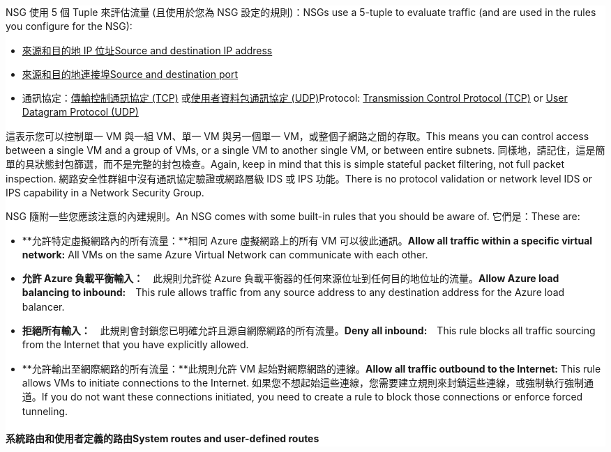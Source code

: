 <span data-ttu-id="5a5f7-317">NSG 使用 5 個 Tuple 來評估流量 (且使用於您為 NSG 設定的規則)：</span><span class="sxs-lookup"><span data-stu-id="5a5f7-317">NSGs use a 5-tuple to evaluate traffic (and are used in the rules you configure for the NSG):</span></span>

-   [<span data-ttu-id="5a5f7-318">來源和目的地 IP 位址</span><span class="sxs-lookup"><span data-stu-id="5a5f7-318">Source and destination IP address</span></span>](https://support.microsoft.com/help/969029/the-functionality-for-source-ip-address-selection-in-windows-server-2008-and-in-windows-vista-differs-from-the-corresponding-functionality-in-earlier-versions-of-windows)

-   [<span data-ttu-id="5a5f7-319">來源和目的地連接埠</span><span class="sxs-lookup"><span data-stu-id="5a5f7-319">Source and destination port</span></span>](https://technet.microsoft.com/library/dd197515)

-   <span data-ttu-id="5a5f7-320">通訊協定：[傳輸控制通訊協定 (TCP)](https://technet.microsoft.com/library/cc940037.aspx) 或[使用者資料包通訊協定 (UDP)](https://technet.microsoft.com/library/cc940034.aspx)</span><span class="sxs-lookup"><span data-stu-id="5a5f7-320">Protocol: [Transmission Control Protocol (TCP)](https://technet.microsoft.com/library/cc940037.aspx) or [User Datagram Protocol (UDP)](https://technet.microsoft.com/library/cc940034.aspx)</span></span>

<span data-ttu-id="5a5f7-321">這表示您可以控制單一 VM 與一組 VM、單一 VM 與另一個單一 VM，或整個子網路之間的存取。</span><span class="sxs-lookup"><span data-stu-id="5a5f7-321">This means you can control access between a single VM and a group of VMs, or a single VM to another single VM, or between entire subnets.</span></span> <span data-ttu-id="5a5f7-322">同樣地，請記住，這是簡單的具狀態封包篩選，而不是完整的封包檢查。</span><span class="sxs-lookup"><span data-stu-id="5a5f7-322">Again, keep in mind that this is simple stateful packet filtering, not full packet inspection.</span></span> <span data-ttu-id="5a5f7-323">網路安全性群組中沒有通訊協定驗證或網路層級 IDS 或 IPS 功能。</span><span class="sxs-lookup"><span data-stu-id="5a5f7-323">There is no protocol validation or network level IDS or IPS capability in a Network Security Group.</span></span>

<span data-ttu-id="5a5f7-324">NSG 隨附一些您應該注意的內建規則。</span><span class="sxs-lookup"><span data-stu-id="5a5f7-324">An NSG comes with some built-in rules that you should be aware of.</span></span> <span data-ttu-id="5a5f7-325">它們是：</span><span class="sxs-lookup"><span data-stu-id="5a5f7-325">These are:</span></span>

-   <span data-ttu-id="5a5f7-326">**允許特定虛擬網路內的所有流量：**相同 Azure 虛擬網路上的所有 VM 可以彼此通訊。</span><span class="sxs-lookup"><span data-stu-id="5a5f7-326">**Allow all traffic within a specific virtual network:** All VMs on the same Azure Virtual Network can communicate with each other.</span></span>

-   <span data-ttu-id="5a5f7-327">**允許 Azure 負載平衡輸入：** 此規則允許從 Azure 負載平衡器的任何來源位址到任何目的地位址的流量。</span><span class="sxs-lookup"><span data-stu-id="5a5f7-327">**Allow Azure load balancing to inbound:** This rule allows traffic from any source address to any destination address for the Azure load balancer.</span></span>

-   <span data-ttu-id="5a5f7-328">**拒絕所有輸入：** 此規則會封鎖您已明確允許且源自網際網路的所有流量。</span><span class="sxs-lookup"><span data-stu-id="5a5f7-328">**Deny all inbound:** This rule blocks all traffic sourcing from the Internet that you have explicitly allowed.</span></span>

-   <span data-ttu-id="5a5f7-329">**允許輸出至網際網路的所有流量：**此規則允許 VM 起始對網際網路的連線。</span><span class="sxs-lookup"><span data-stu-id="5a5f7-329">**Allow all traffic outbound to the Internet:** This rule allows VMs to initiate connections to the Internet.</span></span> <span data-ttu-id="5a5f7-330">如果您不想起始這些連線，您需要建立規則來封鎖這些連線，或強制執行強制通道。</span><span class="sxs-lookup"><span data-stu-id="5a5f7-330">If you do not want these connections initiated, you need to create a rule to block those connections or enforce forced tunneling.</span></span>

#### <a name="system-routes-and-user-defined-routes"></a><span data-ttu-id="5a5f7-331">系統路由和使用者定義的路由</span><span class="sxs-lookup"><span data-stu-id="5a5f7-331">System routes and user-defined routes</span></span>
